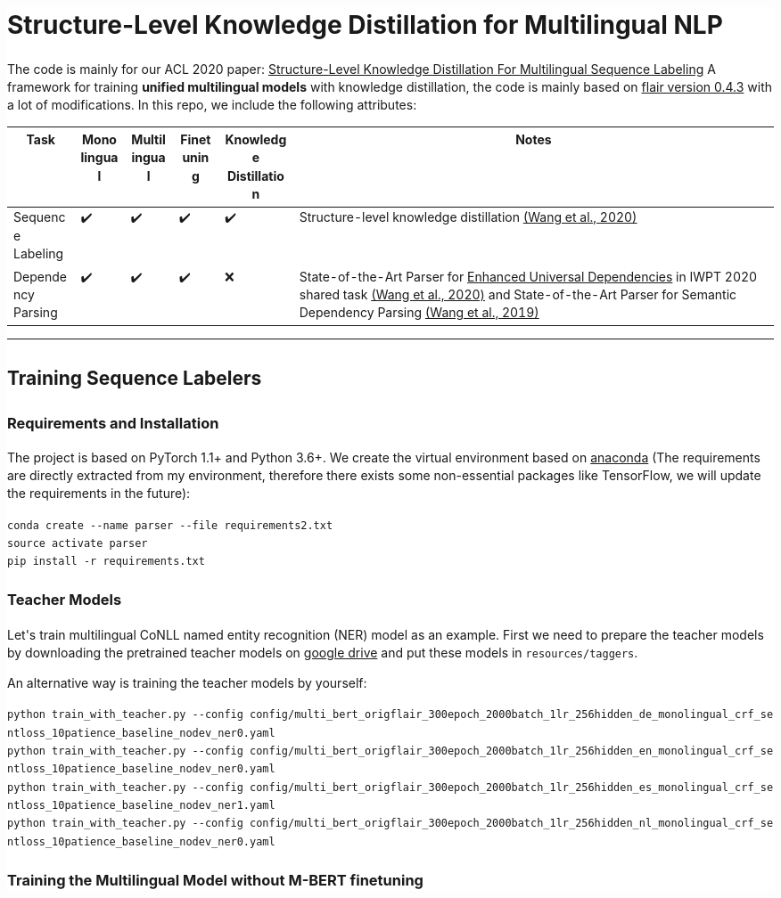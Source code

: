 
# Structure-Level Knowledge Distillation for Multilingual NLP

The code is mainly for our ACL 2020 paper: [Structure-Level Knowledge Distillation For Multilingual Sequence Labeling](https://arxiv.org/abs/2006.01414)
A framework for training **unified multilingual models** with knowledge distillation, the code is mainly based on [flair version 0.4.3](https://github.com/flairNLP/flair) with a lot of modifications.
In this repo, we include the following attributes:

|Task |Monolingual|Multilingual|Finetuning|Knowledge Distillation|Notes|
|-----|-----------|------------|----------|----------------------|-------|
|Sequence Labeling|:heavy_check_mark:|:heavy_check_mark:|:heavy_check_mark:|:heavy_check_mark:|Structure-level knowledge distillation [(Wang et al., 2020)](https://arxiv.org/abs/2004.03846)|
|Dependency Parsing|:heavy_check_mark:|:heavy_check_mark:|:heavy_check_mark:|:x:|State-of-the-Art Parser for [Enhanced Universal Dependencies](https://universaldependencies.org/iwpt20/data.html) in IWPT 2020 shared task [(Wang et al., 2020)](https://arxiv.org/abs/2006.01414) and State-of-the-Art Parser for Semantic Dependency Parsing [(Wang et al., 2019)](https://arxiv.org/pdf/1906.07880.pdf)|

---
## Training Sequence Labelers

### Requirements and Installation

The project is based on PyTorch 1.1+ and Python 3.6+. We create the virtual environment based on [anaconda](https://www.anaconda.com/) (The requirements are directly extracted from my environment, therefore there exists some non-essential packages like TensorFlow, we will update the requirements in the future):

```
conda create --name parser --file requirements2.txt
source activate parser
pip install -r requirements.txt
```

### Teacher Models

Let's train multilingual CoNLL named entity recognition (NER) model as an example. First we need to prepare the teacher models by downloading the pretrained teacher models on [google drive](https://drive.google.com/drive/folders/1DFmz9KMJS6epm3TAMtL7PNG7IQV_JSAU?usp=sharing) and put these models in `resources/taggers`. 

An alternative way is training the teacher models by yourself: 
```
python train_with_teacher.py --config config/multi_bert_origflair_300epoch_2000batch_1lr_256hidden_de_monolingual_crf_sentloss_10patience_baseline_nodev_ner0.yaml
python train_with_teacher.py --config config/multi_bert_origflair_300epoch_2000batch_1lr_256hidden_en_monolingual_crf_sentloss_10patience_baseline_nodev_ner0.yaml
python train_with_teacher.py --config config/multi_bert_origflair_300epoch_2000batch_1lr_256hidden_es_monolingual_crf_sentloss_10patience_baseline_nodev_ner1.yaml
python train_with_teacher.py --config config/multi_bert_origflair_300epoch_2000batch_1lr_256hidden_nl_monolingual_crf_sentloss_10patience_baseline_nodev_ner0.yaml
```

### Training the Multilingual Model without M-BERT finetuning
